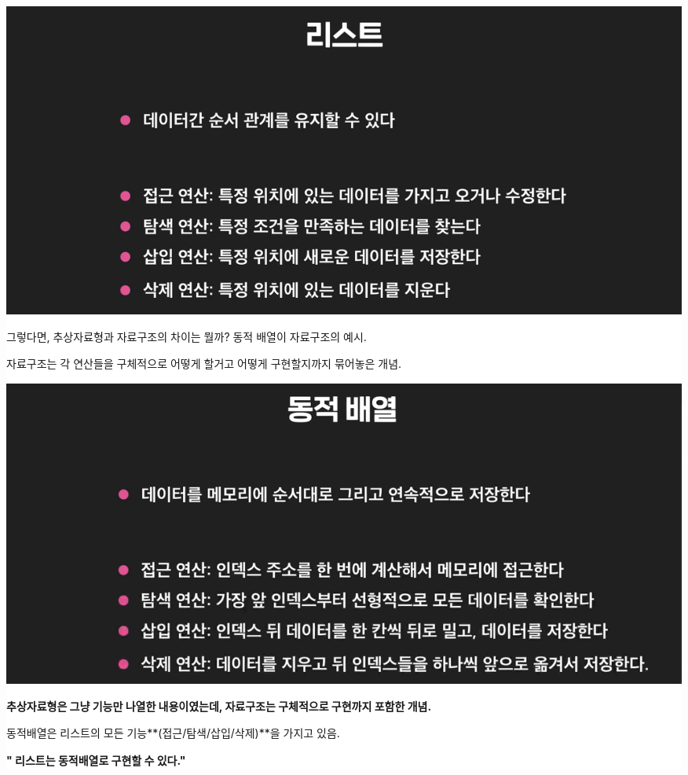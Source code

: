   ![4_1](./resources/4_5.png)

  그렇다면, 추상자료형과 자료구조의 차이는 뭘까? 동적 배열이 자료구조의 예시. 

  자료구조는 각 연산들을 구체적으로 어떻게 할거고 어떻게 구현할지까지 묶어놓은 개념. 

  ![4_1](./resources/4_6.png)

  **추상자료형은 그냥 기능만 나열한 내용이였는데, 자료구조는 구체적으로 구현까지 포함한 개념.**

   동적배열은 리스트의 모든 기능**(접근/탐색/삽입/삭제)**을 가지고 있음. 

  **" 리스트는 동적배열로 구현할 수 있다."** 
